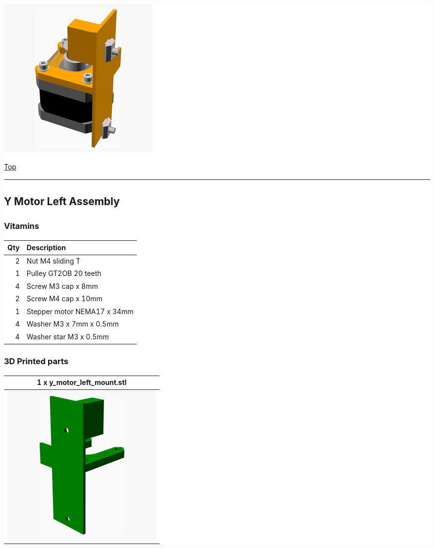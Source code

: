 ![y_motor_right_assembled](assemblies/y_motor_right_assembled_tn.png)

[Top](#TOP)

---
<a name="y_motor_left_assembly"></a>
## Y Motor Left Assembly
### Vitamins
|Qty|Description|
|---:|:----------|
|2| Nut M4 sliding T|
|1| Pulley GT2OB 20 teeth|
|4| Screw M3 cap x  8mm|
|2| Screw M4 cap x 10mm|
|1| Stepper motor NEMA17 x 34mm|
|4| Washer  M3 x 7mm x 0.5mm|
|4| Washer star M3 x 0.5mm|


### 3D Printed parts

| 1 x y_motor_left_mount.stl |
|---|
| ![y_motor_left_mount.stl](stls/y_motor_left_mount.png) 
